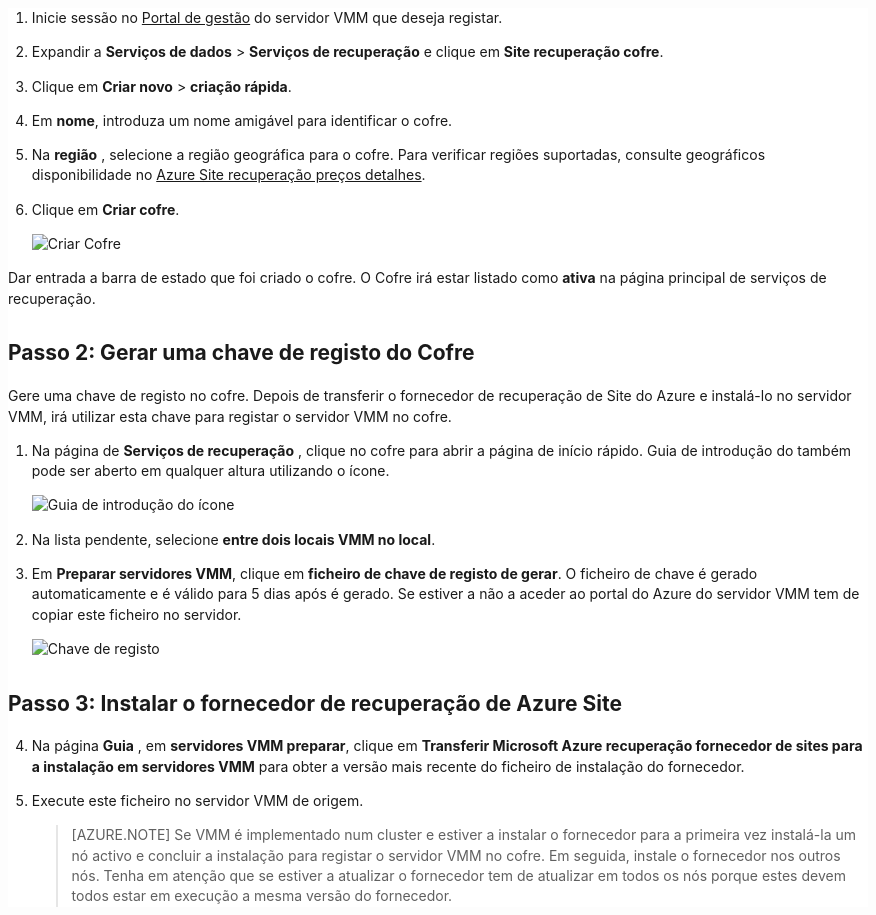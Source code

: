 1. Inicie sessão no [Portal de gestão](https://portal.azure.com) do servidor VMM que deseja registar.

2. Expandir a **Serviços de dados** > **Serviços de recuperação** e clique em **Site recuperação cofre**.

3. Clique em **Criar novo** > **criação rápida**.

4. Em **nome**, introduza um nome amigável para identificar o cofre.

5. Na **região** , selecione a região geográfica para o cofre. Para verificar regiões suportadas, consulte geográficos disponibilidade no [Azure Site recuperação preços detalhes](http://go.microsoft.com/fwlink/?LinkId=389880).

6. Clique em **Criar cofre**.

    ![Criar Cofre](./media/site-recovery-vmm-to-vmm-classic/create-vault.png)

Dar entrada a barra de estado que foi criado o cofre. O Cofre irá estar listado como **ativa** na página principal de serviços de recuperação.

## <a name="step-2-generate-a-vault-registration-key"></a>Passo 2: Gerar uma chave de registo do Cofre

Gere uma chave de registo no cofre. Depois de transferir o fornecedor de recuperação de Site do Azure e instalá-lo no servidor VMM, irá utilizar esta chave para registar o servidor VMM no cofre.

1. Na página de **Serviços de recuperação** , clique no cofre para abrir a página de início rápido. Guia de introdução do também pode ser aberto em qualquer altura utilizando o ícone.

    ![Guia de introdução do ícone](./media/site-recovery-vmm-to-vmm-classic/quick-start-icon.png)

2. Na lista pendente, selecione **entre dois locais VMM no local**.
3. Em **Preparar servidores VMM**, clique em **ficheiro de chave de registo de gerar**. O ficheiro de chave é gerado automaticamente e é válido para 5 dias após é gerado. Se estiver a não a aceder ao portal do Azure do servidor VMM tem de copiar este ficheiro no servidor.

    ![Chave de registo](./media/site-recovery-vmm-to-vmm-classic/register-key.png)

## <a name="step-3-install-the-azure-site-recovery-provider"></a>Passo 3: Instalar o fornecedor de recuperação de Azure Site

4. Na página **Guia** , em **servidores VMM preparar**, clique em **Transferir Microsoft Azure recuperação fornecedor de sites para a instalação em servidores VMM** para obter a versão mais recente do ficheiro de instalação do fornecedor.

2. Execute este ficheiro no servidor VMM de origem.

    >[AZURE.NOTE] Se VMM é implementado num cluster e estiver a instalar o fornecedor para a primeira vez instalá-la um nó activo e concluir a instalação para registar o servidor VMM no cofre. Em seguida, instale o fornecedor nos outros nós. Tenha em atenção que se estiver a atualizar o fornecedor tem de atualizar em todos os nós porque estes devem todos estar em execução a mesma versão do fornecedor.
